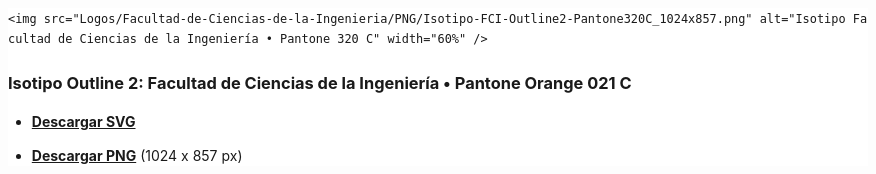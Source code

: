 	<img src="Logos/Facultad-de-Ciencias-de-la-Ingenieria/PNG/Isotipo-FCI-Outline2-Pantone320C_1024x857.png" alt="Isotipo Facultad de Ciencias de la Ingeniería • Pantone 320 C" width="60%" />
</p>


### Isotipo Outline 2: Facultad de Ciencias de la Ingeniería • Pantone Orange 021 C

* <a href="https://raw.githubusercontent.com/aretesatori/LogosUACh/main/Logos/Facultad-de-Ciencias-de-la-Ingenieria/SVG/Isotipo-FCI-Outline2-PantoneOrange021C.svg">**Descargar SVG**</a>

* <a href="https://raw.githubusercontent.com/aretesatori/LogosUACh/main/Logos/Facultad-de-Ciencias-de-la-Ingenieria/PNG/Isotipo-FCI-Outline2-PantoneOrange021C_1024x857.png">**Descargar PNG**</a> (1024 x 857 px)  

<p align="center">